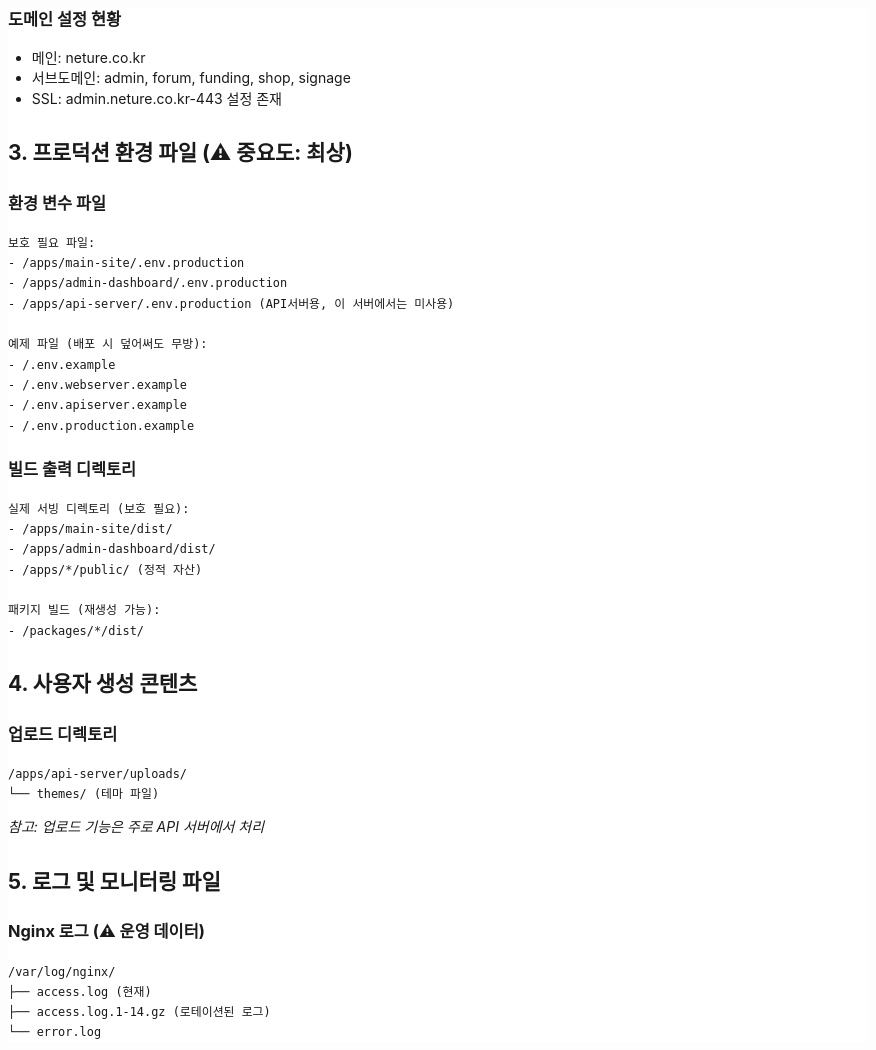 ### 도메인 설정 현황
- 메인: neture.co.kr
- 서브도메인: admin, forum, funding, shop, signage
- SSL: admin.neture.co.kr-443 설정 존재

## 3. 프로덕션 환경 파일 (⚠️ 중요도: 최상)

### 환경 변수 파일
```
보호 필요 파일:
- /apps/main-site/.env.production
- /apps/admin-dashboard/.env.production
- /apps/api-server/.env.production (API서버용, 이 서버에서는 미사용)

예제 파일 (배포 시 덮어써도 무방):
- /.env.example
- /.env.webserver.example
- /.env.apiserver.example
- /.env.production.example
```

### 빌드 출력 디렉토리
```
실제 서빙 디렉토리 (보호 필요):
- /apps/main-site/dist/
- /apps/admin-dashboard/dist/
- /apps/*/public/ (정적 자산)

패키지 빌드 (재생성 가능):
- /packages/*/dist/
```

## 4. 사용자 생성 콘텐츠

### 업로드 디렉토리
```
/apps/api-server/uploads/
└── themes/ (테마 파일)
```
*참고: 업로드 기능은 주로 API 서버에서 처리*

## 5. 로그 및 모니터링 파일

### Nginx 로그 (⚠️ 운영 데이터)
```
/var/log/nginx/
├── access.log (현재)
├── access.log.1-14.gz (로테이션된 로그)
└── error.log
```
